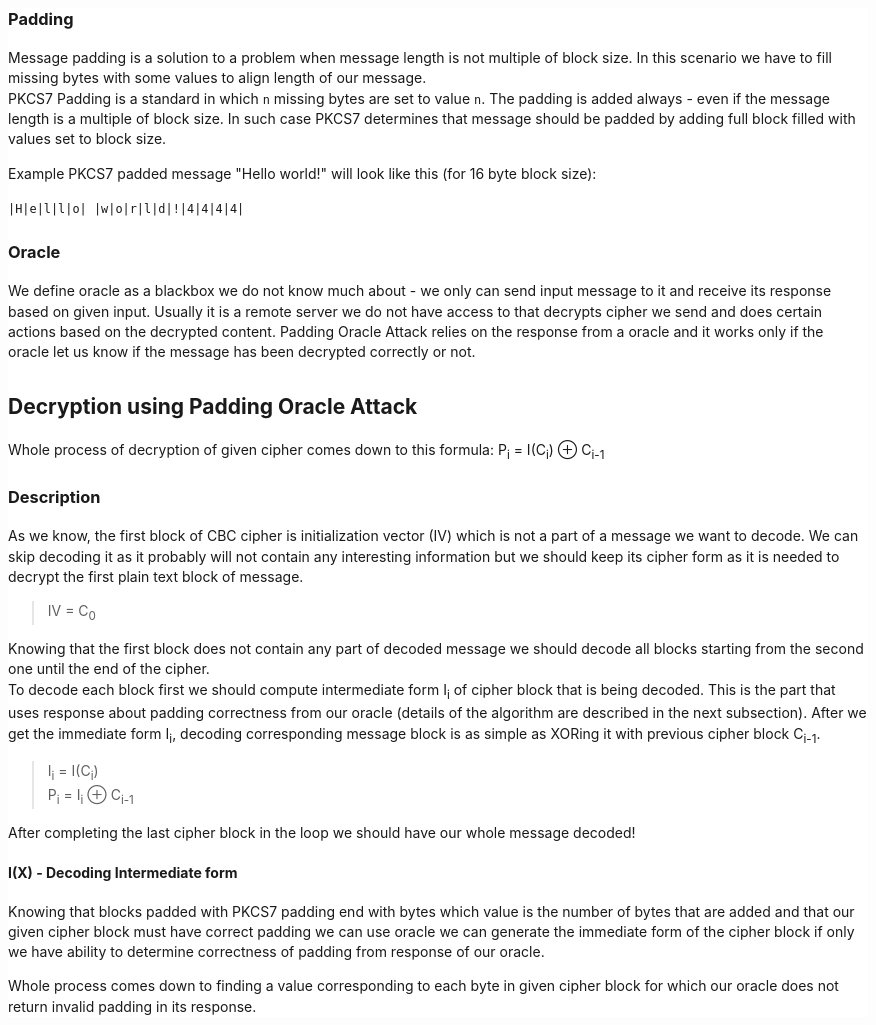 ### Padding

Message padding is a solution to a problem when message length is not multiple of block size. In this scenario we have to fill missing bytes with some values to align length of our message.<br>
PKCS7 Padding is a standard in which `n` missing bytes are set to value `n`. The padding is added always - even if the message length is a multiple of block size. In such case PKCS7 determines that message should be padded by adding full block filled with values set to block size.

Example PKCS7 padded message "Hello world!" will look like this (for 16 byte block size):
```
|H|e|l|l|o| |w|o|r|l|d|!|4|4|4|4|
```

### Oracle
We define oracle as a blackbox we do not know much about - we only can send input message to it and receive its response based on given input. Usually it is a remote server we do not have access to that decrypts cipher we send and does certain actions based on the decrypted content. Padding Oracle Attack relies on the response from a oracle and it works only if the oracle let us know if the message has been decrypted correctly or not.

## Decryption using Padding Oracle Attack
Whole process of decryption of given cipher comes down to this formula:
P<sub>i</sub> = I(C<sub>i</sub>) ⊕ C<sub>i-1</sub>

### Description

As we know, the first block of CBC cipher is initialization vector (IV) which is not a part of a message we want to decode. We can skip decoding it as it probably will not contain any interesting information but we should keep its cipher form as it is needed to decrypt the first plain text block of message.

>IV = C<sub>0</sub>

Knowing that the first block does not contain any part of decoded message we should decode all blocks starting from the second one until the end of the cipher.<br>
To decode each block first we should compute intermediate form I<sub>i</sub> of cipher block that is being decoded. This is the part that uses response about padding correctness from our oracle (details of the algorithm are described in the next subsection). After we get the immediate form I<sub>i</sub>, decoding corresponding message block is as simple as XORing it with previous cipher block C<sub>i-1</sub>.

>I<sub>i</sub> = I(C<sub>i</sub>)<br>
>P<sub>i</sub> = I<sub>i</sub> ⊕ C<sub>i-1</sub>

After completing the last cipher block in the loop we should have our whole message decoded!

#### I(X) - Decoding Intermediate form

Knowing that blocks padded with PKCS7 padding end with bytes which value is the number of bytes that are added and that our given cipher block must have correct padding we can use oracle we can generate the immediate form of the cipher block if only we have ability to determine correctness of padding from response of our oracle.

Whole process comes down to finding a value corresponding to each byte in given cipher block for which our oracle does not return invalid padding in its response.<br>
